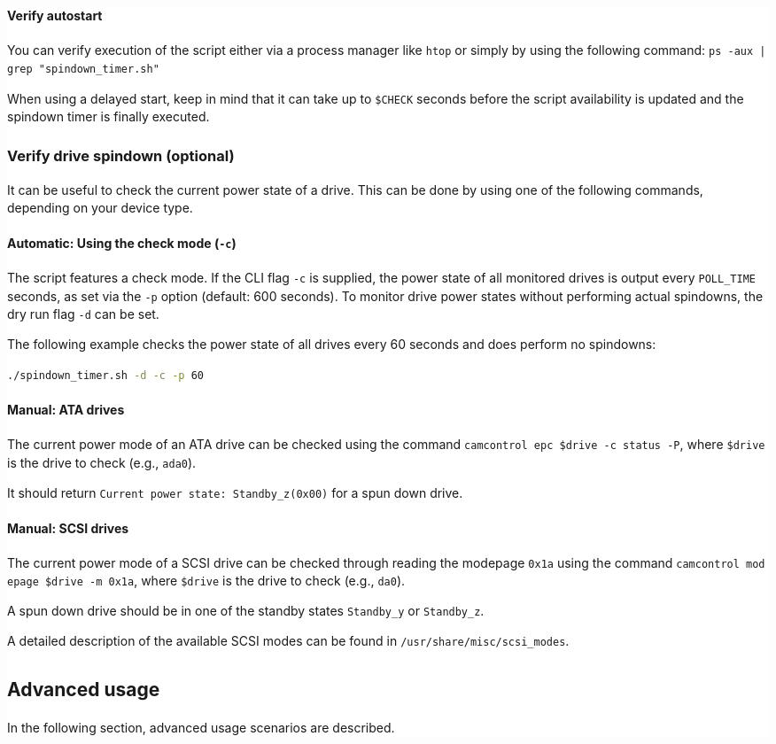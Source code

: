 
#### Verify autostart

You can verify execution of the script either via a process manager like `htop`
or simply by using the following command: `ps -aux | grep "spindown_timer.sh"`

When using a delayed start, keep in mind that it can take up to `$CHECK` seconds
before the script availability is updated and the spindown timer is finally
executed.


### Verify drive spindown (optional)

It can be useful to check the current power state of a drive. This can be done
by using one of the following commands, depending on your device type.


#### Automatic: Using the check mode (`-c`)

The script features a check mode. If the CLI flag `-c` is supplied, the power
state of all monitored drives is output every `POLL_TIME` seconds, as set via
the `-p` option (default: 600 seconds). To monitor drive power states without
performing actual spindowns, the dry run flag `-d` can be set.

The following example checks the power state of all drives every 60 seconds and
does perform no spindowns:

```bash
./spindown_timer.sh -d -c -p 60
```


#### Manual: ATA drives

The current power mode of an ATA drive can be checked using the command
`camcontrol epc $drive -c status -P`, where `$drive` is the drive to check
(e.g., `ada0`).

It should return `Current power state: Standby_z(0x00)` for a spun down drive.


#### Manual: SCSI drives

The current power mode of a SCSI drive can be checked through reading the
modepage `0x1a` using the command `camcontrol modepage $drive -m 0x1a`, where
`$drive` is the drive to check (e.g., `da0`).

A spun down drive should be in one of the standby states `Standby_y` or
`Standby_z`.

A detailed description of the available SCSI modes can be found in
`/usr/share/misc/scsi_modes`.


## Advanced usage

In the following section, advanced usage scenarios are described.

